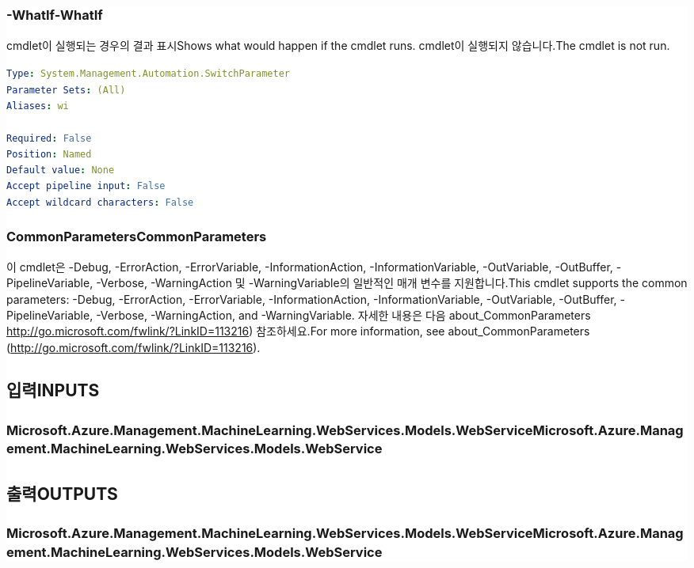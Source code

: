 ### <span data-ttu-id="88280-158">-WhatIf</span><span class="sxs-lookup"><span data-stu-id="88280-158">-WhatIf</span></span>
<span data-ttu-id="88280-159">cmdlet이 실행되는 경우의 결과 표시</span><span class="sxs-lookup"><span data-stu-id="88280-159">Shows what would happen if the cmdlet runs.</span></span>
<span data-ttu-id="88280-160">cmdlet이 실행되지 않습니다.</span><span class="sxs-lookup"><span data-stu-id="88280-160">The cmdlet is not run.</span></span>

```yaml
Type: System.Management.Automation.SwitchParameter
Parameter Sets: (All)
Aliases: wi

Required: False
Position: Named
Default value: None
Accept pipeline input: False
Accept wildcard characters: False
```

### <span data-ttu-id="88280-161">CommonParameters</span><span class="sxs-lookup"><span data-stu-id="88280-161">CommonParameters</span></span>
<span data-ttu-id="88280-162">이 cmdlet은 -Debug, -ErrorAction, -ErrorVariable, -InformationAction, -InformationVariable, -OutVariable, -OutBuffer, -PipelineVariable, -Verbose, -WarningAction 및 -WarningVariable의 일반적인 매개 변수를 지원합니다.</span><span class="sxs-lookup"><span data-stu-id="88280-162">This cmdlet supports the common parameters: -Debug, -ErrorAction, -ErrorVariable, -InformationAction, -InformationVariable, -OutVariable, -OutBuffer, -PipelineVariable, -Verbose, -WarningAction, and -WarningVariable.</span></span> <span data-ttu-id="88280-163">자세한 내용은 다음 about_CommonParameters http://go.microsoft.com/fwlink/?LinkID=113216) 참조하세요.</span><span class="sxs-lookup"><span data-stu-id="88280-163">For more information, see about_CommonParameters (http://go.microsoft.com/fwlink/?LinkID=113216).</span></span>

## <span data-ttu-id="88280-164">입력</span><span class="sxs-lookup"><span data-stu-id="88280-164">INPUTS</span></span>

### <span data-ttu-id="88280-165">Microsoft.Azure.Management.MachineLearning.WebServices.Models.WebService</span><span class="sxs-lookup"><span data-stu-id="88280-165">Microsoft.Azure.Management.MachineLearning.WebServices.Models.WebService</span></span>

## <span data-ttu-id="88280-166">출력</span><span class="sxs-lookup"><span data-stu-id="88280-166">OUTPUTS</span></span>

### <span data-ttu-id="88280-167">Microsoft.Azure.Management.MachineLearning.WebServices.Models.WebService</span><span class="sxs-lookup"><span data-stu-id="88280-167">Microsoft.Azure.Management.MachineLearning.WebServices.Models.WebService</span></span>
